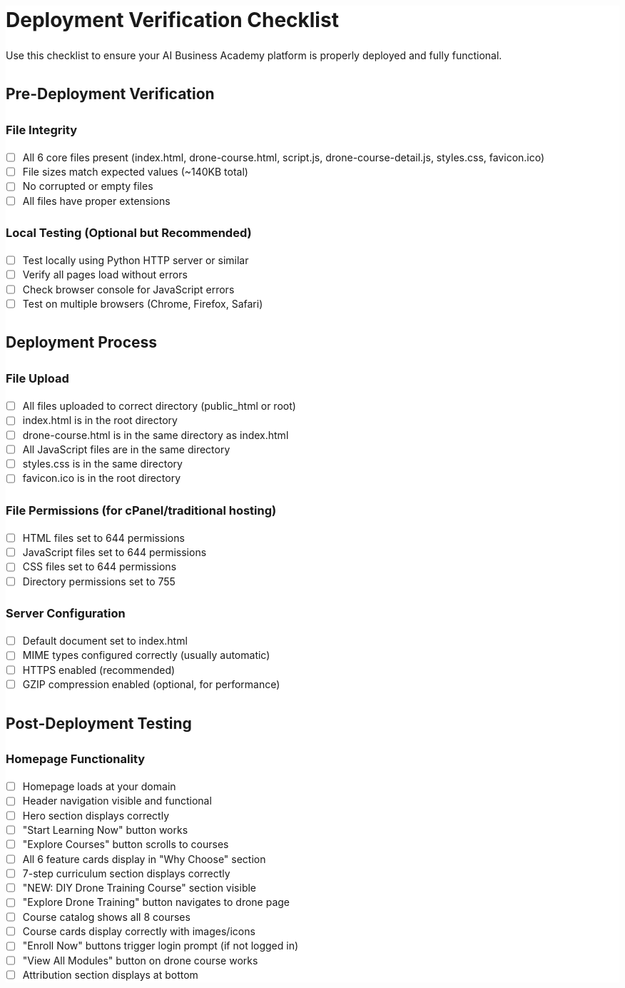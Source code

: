 # Deployment Verification Checklist

Use this checklist to ensure your AI Business Academy platform is properly deployed and fully functional.

## Pre-Deployment Verification

### File Integrity
- [ ] All 6 core files present (index.html, drone-course.html, script.js, drone-course-detail.js, styles.css, favicon.ico)
- [ ] File sizes match expected values (~140KB total)
- [ ] No corrupted or empty files
- [ ] All files have proper extensions

### Local Testing (Optional but Recommended)
- [ ] Test locally using Python HTTP server or similar
- [ ] Verify all pages load without errors
- [ ] Check browser console for JavaScript errors
- [ ] Test on multiple browsers (Chrome, Firefox, Safari)

## Deployment Process

### File Upload
- [ ] All files uploaded to correct directory (public_html or root)
- [ ] index.html is in the root directory
- [ ] drone-course.html is in the same directory as index.html
- [ ] All JavaScript files are in the same directory
- [ ] styles.css is in the same directory
- [ ] favicon.ico is in the root directory

### File Permissions (for cPanel/traditional hosting)
- [ ] HTML files set to 644 permissions
- [ ] JavaScript files set to 644 permissions
- [ ] CSS files set to 644 permissions
- [ ] Directory permissions set to 755

### Server Configuration
- [ ] Default document set to index.html
- [ ] MIME types configured correctly (usually automatic)
- [ ] HTTPS enabled (recommended)
- [ ] GZIP compression enabled (optional, for performance)

## Post-Deployment Testing

### Homepage Functionality
- [ ] Homepage loads at your domain
- [ ] Header navigation visible and functional
- [ ] Hero section displays correctly
- [ ] "Start Learning Now" button works
- [ ] "Explore Courses" button scrolls to courses
- [ ] All 6 feature cards display in "Why Choose" section
- [ ] 7-step curriculum section displays correctly
- [ ] "NEW: DIY Drone Training Course" section visible
- [ ] "Explore Drone Training" button navigates to drone page
- [ ] Course catalog shows all 8 courses
- [ ] Course cards display correctly with images/icons
- [ ] "Enroll Now" buttons trigger login prompt (if not logged in)
- [ ] "View All Modules" button on drone course works
- [ ] Attribution section displays at bottom